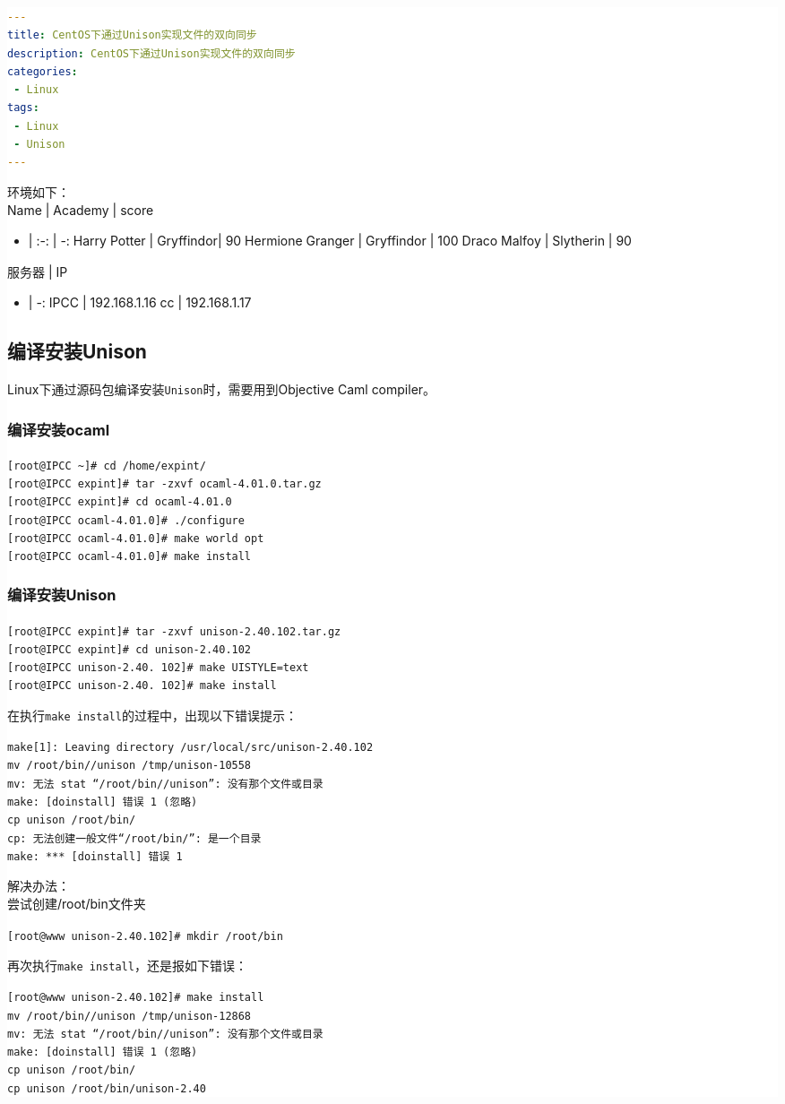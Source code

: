 ```yaml
---
title: CentOS下通过Unison实现文件的双向同步
description: CentOS下通过Unison实现文件的双向同步
categories:
 - Linux
tags:
 - Linux
 - Unison
---  
```

环境如下：  
Name | Academy | score 
- | :-: | -: 
Harry Potter | Gryffindor| 90 
Hermione Granger | Gryffindor | 100 
Draco Malfoy | Slytherin | 90  

服务器 | IP 
- | -: 
IPCC | 192.168.1.16 
cc | 192.168.1.17  
## 编译安装Unison   
Linux下通过源码包编译安装```Unison```时，需要用到Objective Caml compiler。  
### 编译安装ocaml  
```shell  
[root@IPCC ~]# cd /home/expint/  
[root@IPCC expint]# tar -zxvf ocaml-4.01.0.tar.gz  
[root@IPCC expint]# cd ocaml-4.01.0  
[root@IPCC ocaml-4.01.0]# ./configure  
[root@IPCC ocaml-4.01.0]# make world opt  
[root@IPCC ocaml-4.01.0]# make install  
```  
### 编译安装Unison  
```shell  
[root@IPCC expint]# tar -zxvf unison-2.40.102.tar.gz  
[root@IPCC expint]# cd unison-2.40.102  
[root@IPCC unison-2.40. 102]# make UISTYLE=text  
[root@IPCC unison-2.40. 102]# make install  
```  
在执行```make install```的过程中，出现以下错误提示：  
```shell  
make[1]: Leaving directory /usr/local/src/unison-2.40.102  
mv /root/bin//unison /tmp/unison-10558  
mv: 无法 stat “/root/bin//unison”: 没有那个文件或目录  
make: [doinstall] 错误 1 (忽略)  
cp unison /root/bin/  
cp: 无法创建一般文件“/root/bin/”: 是一个目录  
make: *** [doinstall] 错误 1  
```  
解决办法：  
尝试创建/root/bin文件夹  
```shell  
[root@www unison-2.40.102]# mkdir /root/bin  
```  
再次执行```make install```，还是报如下错误：  
```shell  
[root@www unison-2.40.102]# make install  
mv /root/bin//unison /tmp/unison-12868  
mv: 无法 stat “/root/bin//unison”: 没有那个文件或目录  
make: [doinstall] 错误 1 (忽略)  
cp unison /root/bin/  
cp unison /root/bin/unison-2.40  
```